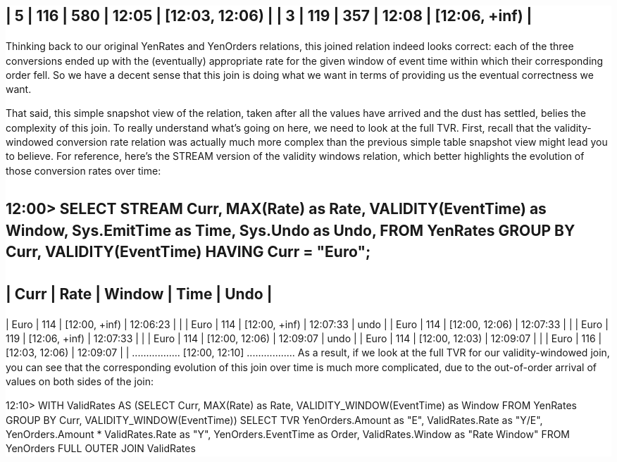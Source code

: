 | 5 | 116 | 580 | 12:05  | [12:03, 12:06) |
| 3 | 119 | 357 | 12:08  | [12:06, +inf)  |
-------------------------------------------
Thinking back to our original YenRates and YenOrders relations, this joined relation indeed looks correct: each of the three conversions ended up with the (eventually) appropriate rate for the given window of event time within which their corresponding order fell. So we have a decent sense that this join is doing what we want in terms of providing us the eventual correctness we want.

That said, this simple snapshot view of the relation, taken after all the values have arrived and the dust has settled, belies the complexity of this join. To really understand what’s going on here, we need to look at the full TVR. First, recall that the validity-windowed conversion rate relation was actually much more complex than the previous simple table snapshot view might lead you to believe. For reference, here’s the STREAM version of the validity windows relation, which better highlights the evolution of those conversion rates over time:

12:00> SELECT STREAM
         Curr,
         MAX(Rate) as Rate,
         VALIDITY(EventTime) as Window,
         Sys.EmitTime as Time,
         Sys.Undo as Undo,
       FROM YenRates
       GROUP BY
         Curr,
         VALIDITY(EventTime)
       HAVING Curr = "Euro";
--------------------------------------------------
| Curr | Rate | Window         | Time     | Undo |
--------------------------------------------------
| Euro | 114  | [12:00, +inf)  | 12:06:23 |      |
| Euro | 114  | [12:00, +inf)  | 12:07:33 | undo |
| Euro | 114  | [12:00, 12:06) | 12:07:33 |      | 
| Euro | 119  | [12:06, +inf)  | 12:07:33 |      |
| Euro | 114  | [12:00, 12:06) | 12:09:07 | undo | 
| Euro | 114  | [12:00, 12:03) | 12:09:07 |      |
| Euro | 116  | [12:03, 12:06) | 12:09:07 |      |
................. [12:00, 12:10] .................
As a result, if we look at the full TVR for our validity-windowed join, you can see that the corresponding evolution of this join over time is much more complicated, due to the out-of-order arrival of values on both sides of the join:

12:10> WITH ValidRates AS
         (SELECT
            Curr,
            MAX(Rate) as Rate,
            VALIDITY_WINDOW(EventTime) as Window
          FROM YenRates
          GROUP BY
            Curr,
            VALIDITY_WINDOW(EventTime))
       SELECT TVR
         YenOrders.Amount as "E",
         ValidRates.Rate as "Y/E", 
         YenOrders.Amount * ValidRates.Rate as "Y",
         YenOrders.EventTime as Order,
         ValidRates.Window as "Rate Window"
       FROM YenOrders FULL OUTER JOIN ValidRates 